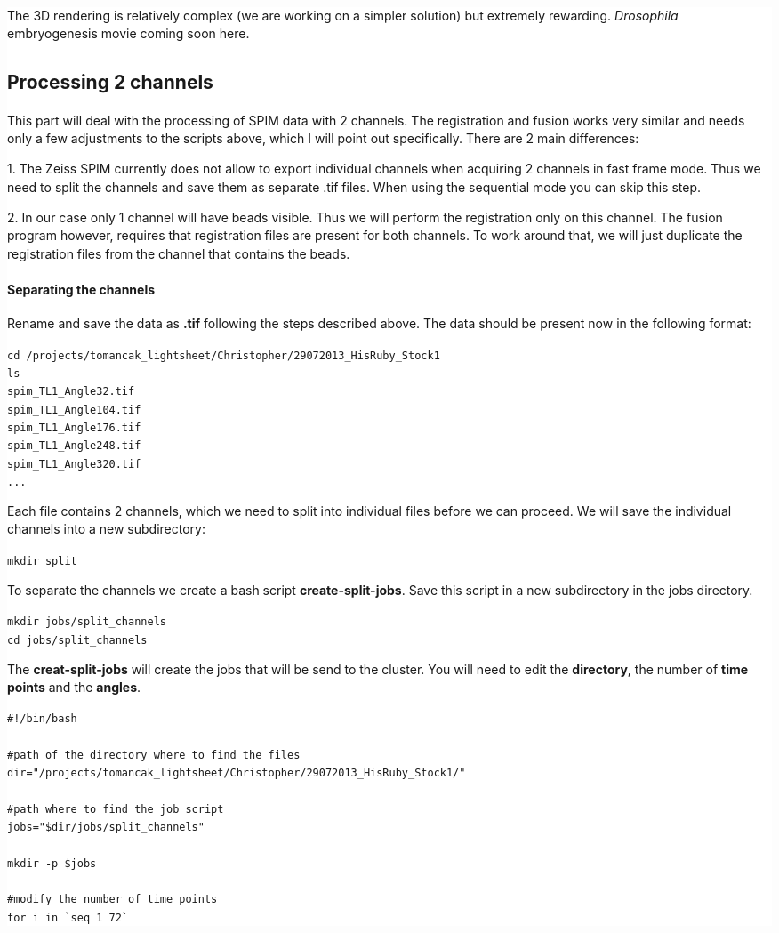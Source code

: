 The 3D rendering is relatively complex (we are working on a simpler solution) but extremely rewarding. *Drosophila* embryogenesis movie coming soon here.

Processing 2 channels
---------------------

This part will deal with the processing of SPIM data with 2 channels. The registration and fusion works very similar and needs only a few adjustments to the scripts above, which I will point out specifically. There are 2 main differences:

1\. The Zeiss SPIM currently does not allow to export individual channels when acquiring 2 channels in fast frame mode. Thus we need to split the channels and save them as separate .tif files. When using the sequential mode you can skip this step.

2\. In our case only 1 channel will have beads visible. Thus we will perform the registration only on this channel. The fusion program however, requires that registration files are present for both channels. To work around that, we will just duplicate the registration files from the channel that contains the beads.

#### Separating the channels

Rename and save the data as **.tif** following the steps described above. The data should be present now in the following format:

    cd /projects/tomancak_lightsheet/Christopher/29072013_HisRuby_Stock1
    ls
    spim_TL1_Angle32.tif
    spim_TL1_Angle104.tif
    spim_TL1_Angle176.tif
    spim_TL1_Angle248.tif
    spim_TL1_Angle320.tif
    ...

Each file contains 2 channels, which we need to split into individual files before we can proceed. We will save the individual channels into a new subdirectory:

    mkdir split 

To separate the channels we create a bash script **create-split-jobs**. Save this script in a new subdirectory in the jobs directory.

    mkdir jobs/split_channels
    cd jobs/split_channels

The **creat-split-jobs** will create the jobs that will be send to the cluster. You will need to edit the **directory**, the number of **time points** and the **angles**.

    #!/bin/bash

    #path of the directory where to find the files
    dir="/projects/tomancak_lightsheet/Christopher/29072013_HisRuby_Stock1/"

    #path where to find the job script
    jobs="$dir/jobs/split_channels"

    mkdir -p $jobs

    #modify the number of time points
    for i in `seq 1 72`
